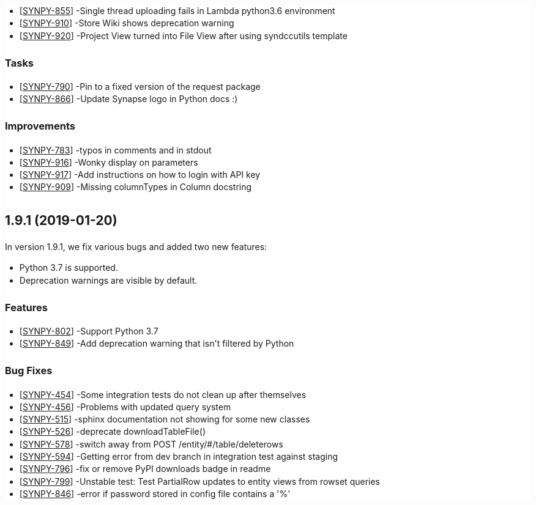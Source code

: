 -   \[[SYNPY-855](https://sagebionetworks.jira.com/browse/SYNPY-855)\]
    -Single thread uploading fails in Lambda python3.6 environment
-   \[[SYNPY-910](https://sagebionetworks.jira.com/browse/SYNPY-910)\]
    -Store Wiki shows deprecation warning
-   \[[SYNPY-920](https://sagebionetworks.jira.com/browse/SYNPY-920)\]
    -Project View turned into File View after using syndccutils template

### Tasks

-   \[[SYNPY-790](https://sagebionetworks.jira.com/browse/SYNPY-790)\]
    -Pin to a fixed version of the request package
-   \[[SYNPY-866](https://sagebionetworks.jira.com/browse/SYNPY-866)\]
    -Update Synapse logo in Python docs :)

### Improvements

-   \[[SYNPY-783](https://sagebionetworks.jira.com/browse/SYNPY-783)\]
    -typos in comments and in stdout
-   \[[SYNPY-916](https://sagebionetworks.jira.com/browse/SYNPY-916)\]
    -Wonky display on parameters
-   \[[SYNPY-917](https://sagebionetworks.jira.com/browse/SYNPY-917)\]
    -Add instructions on how to login with API key
-   \[[SYNPY-909](https://sagebionetworks.jira.com/browse/SYNPY-909)\]
    -Missing columnTypes in Column docstring

## 1.9.1 (2019-01-20)

In version 1.9.1, we fix various bugs and added two new features:

-   Python 3.7 is supported.
-   Deprecation warnings are visible by default.

### Features

-   \[[SYNPY-802](https://sagebionetworks.jira.com/browse/SYNPY-802)\]
    -Support Python 3.7
-   \[[SYNPY-849](https://sagebionetworks.jira.com/browse/SYNPY-849)\]
    -Add deprecation warning that isn't filtered by Python

### Bug Fixes

-   \[[SYNPY-454](https://sagebionetworks.jira.com/browse/SYNPY-454)\]
    -Some integration tests do not clean up after themselves
-   \[[SYNPY-456](https://sagebionetworks.jira.com/browse/SYNPY-456)\]
    -Problems with updated query system
-   \[[SYNPY-515](https://sagebionetworks.jira.com/browse/SYNPY-515)\]
    -sphinx documentation not showing for some new classes
-   \[[SYNPY-526](https://sagebionetworks.jira.com/browse/SYNPY-526)\]
    -deprecate downloadTableFile()
-   \[[SYNPY-578](https://sagebionetworks.jira.com/browse/SYNPY-578)\]
    -switch away from POST /entity/#/table/deleterows
-   \[[SYNPY-594](https://sagebionetworks.jira.com/browse/SYNPY-594)\]
    -Getting error from dev branch in integration test against staging
-   \[[SYNPY-796](https://sagebionetworks.jira.com/browse/SYNPY-796)\]
    -fix or remove PyPI downloads badge in readme
-   \[[SYNPY-799](https://sagebionetworks.jira.com/browse/SYNPY-799)\]
    -Unstable test: Test PartialRow updates to entity views from rowset
    queries
-   \[[SYNPY-846](https://sagebionetworks.jira.com/browse/SYNPY-846)\]
    -error if password stored in config file contains a '%'
